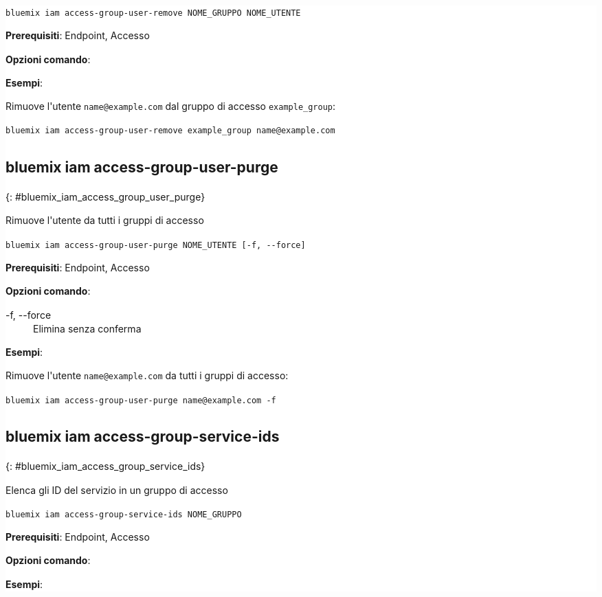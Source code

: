 ```
bluemix iam access-group-user-remove NOME_GRUPPO NOME_UTENTE
```

<strong>Prerequisiti</strong>:  Endpoint, Accesso

<strong>Opzioni comando</strong>:
<dl>
</dl>

<strong>Esempi</strong>:

Rimuove l'utente `name@example.com` dal gruppo di accesso `example_group`:

```
bluemix iam access-group-user-remove example_group name@example.com
```

## bluemix iam access-group-user-purge
{: #bluemix_iam_access_group_user_purge}

Rimuove l'utente da tutti i gruppi di accesso

```
bluemix iam access-group-user-purge NOME_UTENTE [-f, --force]
```

<strong>Prerequisiti</strong>:  Endpoint, Accesso

<strong>Opzioni comando</strong>:
<dl>
  <dt>-f, --force</dt>
  <dd>Elimina senza conferma</dd>
</dl>

<strong>Esempi</strong>:

Rimuove l'utente `name@example.com` da tutti i gruppi di accesso:

```
bluemix iam access-group-user-purge name@example.com -f
```

## bluemix iam access-group-service-ids
{: #bluemix_iam_access_group_service_ids}

Elenca gli ID del servizio in un gruppo di accesso

```
bluemix iam access-group-service-ids NOME_GRUPPO
```

<strong>Prerequisiti</strong>:  Endpoint, Accesso

<strong>Opzioni comando</strong>:
<dl>
</dl>

<strong>Esempi</strong>:
